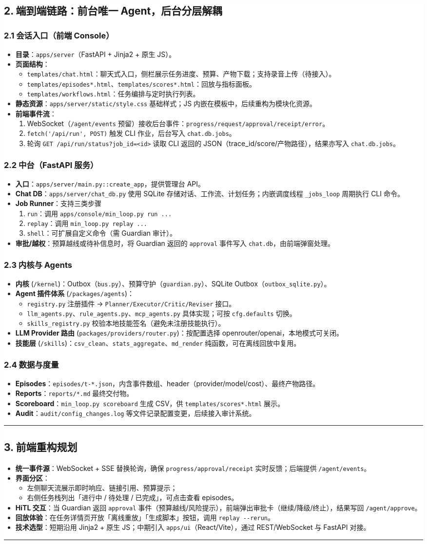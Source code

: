 
## 2. 端到端链路：前台唯一 Agent，后台分层解耦

### 2.1 会话入口（前端 Console）
- **目录**：`apps/server`（FastAPI + Jinja2 + 原生 JS）。
- **页面结构**：
  - `templates/chat.html`：聊天式入口，侧栏展示任务进度、预算、产物下载；支持录音上传（待接入）。
  - `templates/episodes*.html`、`templates/scores*.html`：回放与指标面板。
  - `templates/workflows.html`：任务编排与定时执行列表。
- **静态资源**：`apps/server/static/style.css` 基础样式；JS 内嵌在模板中，后续重构为模块化资源。
- **前端事件流**：
  1. WebSocket（`/agent/events` 预留）接收后台事件：`progress/request/approval/receipt/error`。
  2. `fetch('/api/run', POST)` 触发 CLI 作业，后台写入 `chat.db.jobs`。
  3. 轮询 `GET /api/run/status?job_id=<id>` 读取 CLI 返回的 JSON（trace_id/score/产物路径），结果亦写入 `chat.db.jobs`。

### 2.2 中台（FastAPI 服务）
- **入口**：`apps/server/main.py::create_app`，提供管理台 API。
- **Chat DB**：`apps/server/chat_db.py` 使用 SQLite 存储对话、工作流、计划任务；内嵌调度线程 `_jobs_loop` 周期执行 CLI 命令。
- **Job Runner**：支持三类步骤
  1. `run`：调用 `apps/console/min_loop.py run ...`
  2. `replay`：调用 `min_loop.py replay ...`
  3. `shell`：可扩展自定义命令（需 Guardian 审计）。
- **审批/越权**：预算越线或待补信息时，将 Guardian 返回的 `approval` 事件写入 `chat.db`，由前端弹窗处理。

### 2.3 内核与 Agents
- **内核** (`/kernel`)：Outbox（`bus.py`）、预算守护（`guardian.py`）、SQLite Outbox（`outbox_sqlite.py`）。
- **Agent 插件体系** (`/packages/agents`)：
  - `registry.py` 注册插件 → `Planner/Executor/Critic/Reviser` 接口。
  - `llm_agents.py`、`rule_agents.py`、`mcp_agents.py` 具体实现；可按 `cfg.defaults` 切换。
  - `skills_registry.py` 校验本地技能签名（避免未注册技能执行）。
- **LLM Provider 路由** (`packages/providers/router.py`)：按配置选择 openrouter/openai，本地模式可关闭。
- **技能层** (`/skills`)：`csv_clean`、`stats_aggregate`、`md_render` 纯函数，可在离线回放中复用。

### 2.4 数据与度量
- **Episodes**：`episodes/t-*.json`，内含事件数组、header（provider/model/cost）、最终产物路径。
- **Reports**：`reports/*.md` 最终交付物。
- **Scoreboard**：`min_loop.py scoreboard` 生成 CSV，供 `templates/scores*.html` 展示。
- **Audit**：`audit/config_changes.log` 等文件记录配置变更，后续接入审计系统。

---

## 3. 前端重构规划
- **统一事件源**：WebSocket + SSE 替换轮询，确保 `progress/approval/receipt` 实时反馈；后端提供 `/agent/events`。
- **界面分区**：
  - 左侧聊天流展示即时响应、链接引用、预算提示；
  - 右侧任务栈列出「进行中 / 待处理 / 已完成」，可点击查看 episodes。
- **HiTL 交互**：当 Guardian 返回 `approval` 事件（预算越线/风险提示），前端弹出审批卡（继续/降级/终止），结果写回 `/agent/approve`。
- **回放体验**：在任务详情页开放「离线重放」「生成脚本」按钮，调用 `replay --rerun`。
- **技术选型**：短期沿用 Jinja2 + 原生 JS；中期引入 `apps/ui`（React/Vite），通过 REST/WebSocket 与 FastAPI 对接。

---